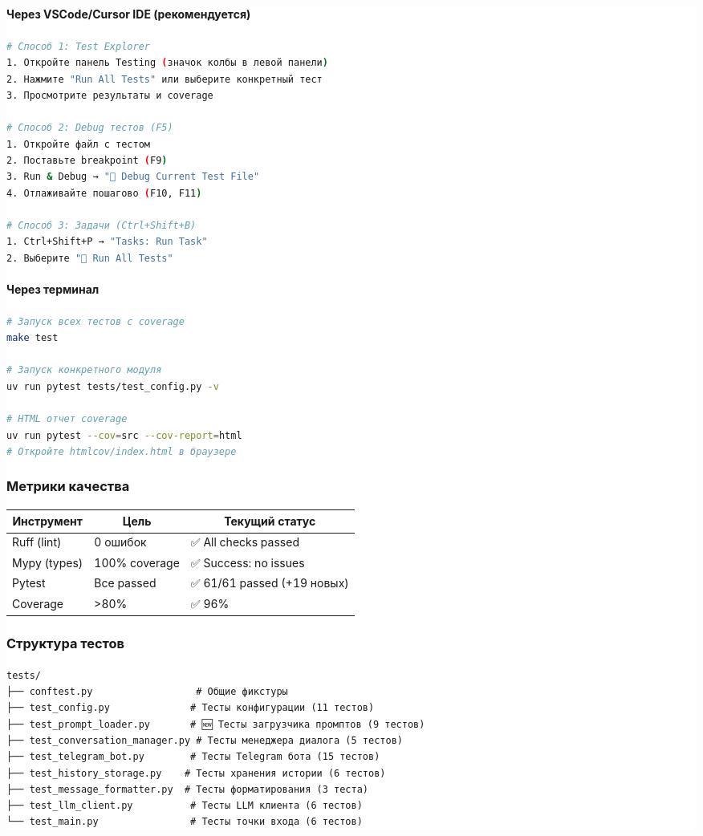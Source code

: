 #### Через VSCode/Cursor IDE (рекомендуется)

```bash
# Способ 1: Test Explorer
1. Откройте панель Testing (значок колбы в левой панели)
2. Нажмите "Run All Tests" или выберите конкретный тест
3. Просмотрите результаты и coverage

# Способ 2: Debug тестов (F5)
1. Откройте файл с тестом
2. Поставьте breakpoint (F9)
3. Run & Debug → "🧪 Debug Current Test File"
4. Отлаживайте пошагово (F10, F11)

# Способ 3: Задачи (Ctrl+Shift+B)
1. Ctrl+Shift+P → "Tasks: Run Task"
2. Выберите "🧪 Run All Tests"
```

#### Через терминал

```bash
# Запуск всех тестов с coverage
make test

# Запуск конкретного модуля
uv run pytest tests/test_config.py -v

# HTML отчет coverage
uv run pytest --cov=src --cov-report=html
# Откройте htmlcov/index.html в браузере
```

### Метрики качества

| Инструмент | Цель | Текущий статус |
|-----------|------|----------------|
| Ruff (lint) | 0 ошибок | ✅ All checks passed |
| Mypy (types) | 100% coverage | ✅ Success: no issues |
| Pytest | Все passed | ✅ 61/61 passed (+19 новых) |
| Coverage | >80% | ✅ 96% |

### Структура тестов

```
tests/
├── conftest.py                  # Общие фикстуры
├── test_config.py              # Тесты конфигурации (11 тестов)
├── test_prompt_loader.py       # 🆕 Тесты загрузчика промптов (9 тестов)
├── test_conversation_manager.py # Тесты менеджера диалога (5 тестов)
├── test_telegram_bot.py        # Тесты Telegram бота (15 тестов)
├── test_history_storage.py    # Тесты хранения истории (6 тестов)
├── test_message_formatter.py  # Тесты форматирования (3 теста)
├── test_llm_client.py          # Тесты LLM клиента (6 тестов)
└── test_main.py                # Тесты точки входа (6 тестов)
```
